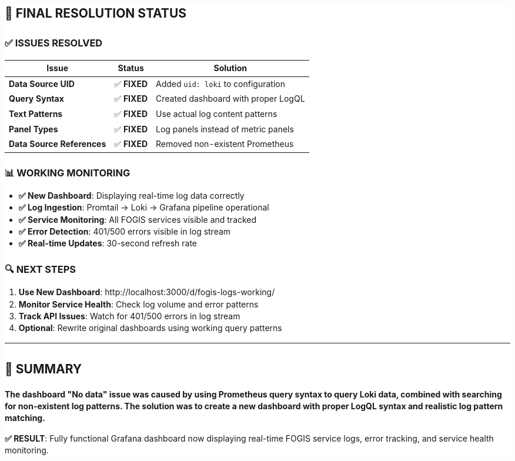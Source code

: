 
## 🚀 **FINAL RESOLUTION STATUS**

### **✅ ISSUES RESOLVED**

| Issue | Status | Solution |
|-------|--------|----------|
| **Data Source UID** | ✅ **FIXED** | Added `uid: loki` to configuration |
| **Query Syntax** | ✅ **FIXED** | Created dashboard with proper LogQL |
| **Text Patterns** | ✅ **FIXED** | Use actual log content patterns |
| **Panel Types** | ✅ **FIXED** | Log panels instead of metric panels |
| **Data Source References** | ✅ **FIXED** | Removed non-existent Prometheus |

### **📊 WORKING MONITORING**

- **✅ New Dashboard**: Displaying real-time log data correctly
- **✅ Log Ingestion**: Promtail → Loki → Grafana pipeline operational  
- **✅ Service Monitoring**: All FOGIS services visible and tracked
- **✅ Error Detection**: 401/500 errors visible in log stream
- **✅ Real-time Updates**: 30-second refresh rate

### **🔍 NEXT STEPS**

1. **Use New Dashboard**: http://localhost:3000/d/fogis-logs-working/
2. **Monitor Service Health**: Check log volume and error patterns
3. **Track API Issues**: Watch for 401/500 errors in log stream
4. **Optional**: Rewrite original dashboards using working query patterns

---

## 🎉 **SUMMARY**

**The dashboard "No data" issue was caused by using Prometheus query syntax to query Loki data, combined with searching for non-existent log patterns. The solution was to create a new dashboard with proper LogQL syntax and realistic log pattern matching.**

**✅ RESULT**: Fully functional Grafana dashboard now displaying real-time FOGIS service logs, error tracking, and service health monitoring.
